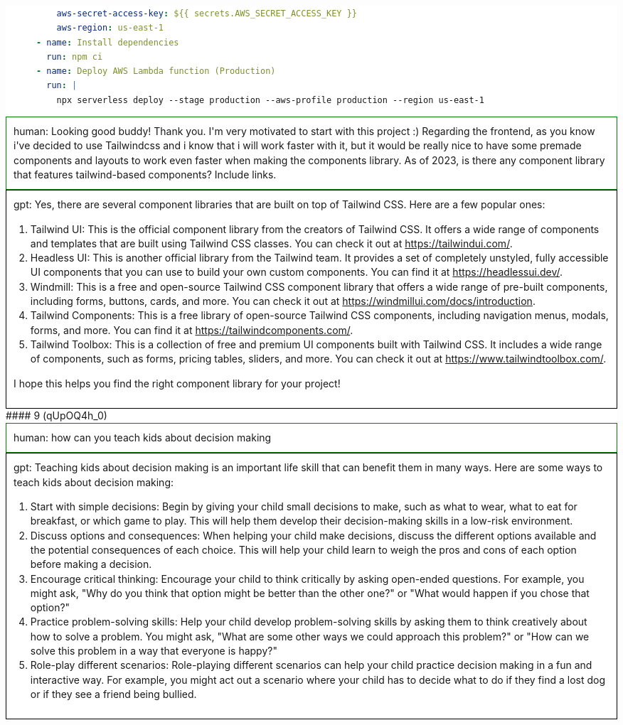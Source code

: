```yaml
          aws-secret-access-key: ${{ secrets.AWS_SECRET_ACCESS_KEY }}
          aws-region: us-east-1
      - name: Install dependencies
        run: npm ci
      - name: Deploy AWS Lambda function (Production)
        run: |
          npx serverless deploy --stage production --aws-profile production --region us-east-1
```
</div>
<div style="border:1px solid green; padding:10px;">
human: Looking good buddy! Thank you. I'm very motivated to start with this project :)
Regarding the frontend, as you know i've decided to use Tailwindcss and i know that i will work faster with it, but it would be really nice to have some premade components and layouts to work even faster when making the components library. As of 2023, is there any component library that features tailwind-based components? Include links.
</div>
<div style="border:1px solid black; padding:10px;">
gpt: Yes, there are several component libraries that are built on top of Tailwind CSS. Here are a few popular ones:

1. Tailwind UI: This is the official component library from the creators of Tailwind CSS. It offers a wide range of components and templates that are built using Tailwind CSS classes. You can check it out at <https://tailwindui.com/>.
2. Headless UI: This is another official library from the Tailwind team. It provides a set of completely unstyled, fully accessible UI components that you can use to build your own custom components. You can find it at <https://headlessui.dev/>.
3. Windmill: This is a free and open-source Tailwind CSS component library that offers a wide range of pre-built components, including forms, buttons, cards, and more. You can check it out at <https://windmillui.com/docs/introduction>.
4. Tailwind Components: This is a free library of open-source Tailwind CSS components, including navigation menus, modals, forms, and more. You can find it at <https://tailwindcomponents.com/>.
5. Tailwind Toolbox: This is a collection of free and premium UI components built with Tailwind CSS. It includes a wide range of components, such as forms, pricing tables, sliders, and more. You can check it out at <https://www.tailwindtoolbox.com/>.

I hope this helps you find the right component library for your project!
</div>
#### 9 (qUpOQ4h_0) 

<div style="border:1px solid green; padding:10px;">
human: how can you teach kids about decision making
</div>
<div style="border:1px solid black; padding:10px;">
gpt: Teaching kids about decision making is an important life skill that can benefit them in many ways. Here are some ways to teach kids about decision making:

1. Start with simple decisions: Begin by giving your child small decisions to make, such as what to wear, what to eat for breakfast, or which game to play. This will help them develop their decision-making skills in a low-risk environment.
2. Discuss options and consequences: When helping your child make decisions, discuss the different options available and the potential consequences of each choice. This will help your child learn to weigh the pros and cons of each option before making a decision.
3. Encourage critical thinking: Encourage your child to think critically by asking open-ended questions. For example, you might ask, "Why do you think that option might be better than the other one?" or "What would happen if you chose that option?"
4. Practice problem-solving skills: Help your child develop problem-solving skills by asking them to think creatively about how to solve a problem. You might ask, "What are some other ways we could approach this problem?" or "How can we solve this problem in a way that everyone is happy?"
5. Role-play different scenarios: Role-playing different scenarios can help your child practice decision making in a fun and interactive way. For example, you might act out a scenario where your child has to decide what to do if they find a lost dog or if they see a friend being bullied.
